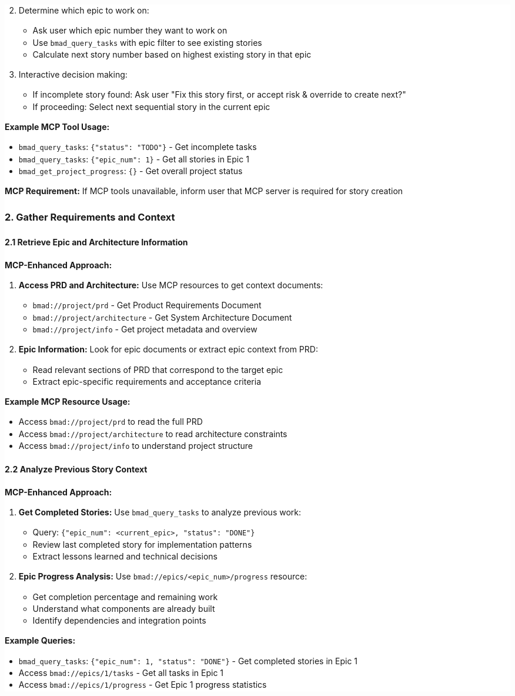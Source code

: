 2. Determine which epic to work on:
   - Ask user which epic number they want to work on
   - Use `bmad_query_tasks` with epic filter to see existing stories
   - Calculate next story number based on highest existing story in that epic

3. Interactive decision making:
   - If incomplete story found: Ask user "Fix this story first, or accept risk & override to create next?"
   - If proceeding: Select next sequential story in the current epic

**Example MCP Tool Usage:**
- `bmad_query_tasks`: `{"status": "TODO"}` - Get incomplete tasks
- `bmad_query_tasks`: `{"epic_num": 1}` - Get all stories in Epic 1  
- `bmad_get_project_progress`: `{}` - Get overall project status

**MCP Requirement:**
If MCP tools unavailable, inform user that MCP server is required for story creation

### 2. Gather Requirements and Context

#### 2.1 Retrieve Epic and Architecture Information

**MCP-Enhanced Approach:**

1. **Access PRD and Architecture:** Use MCP resources to get context documents:
   - `bmad://project/prd` - Get Product Requirements Document
   - `bmad://project/architecture` - Get System Architecture Document  
   - `bmad://project/info` - Get project metadata and overview

2. **Epic Information:** Look for epic documents or extract epic context from PRD:
   - Read relevant sections of PRD that correspond to the target epic
   - Extract epic-specific requirements and acceptance criteria

**Example MCP Resource Usage:**
- Access `bmad://project/prd` to read the full PRD
- Access `bmad://project/architecture` to read architecture constraints
- Access `bmad://project/info` to understand project structure

#### 2.2 Analyze Previous Story Context

**MCP-Enhanced Approach:**

1. **Get Completed Stories:** Use `bmad_query_tasks` to analyze previous work:
   - Query: `{"epic_num": <current_epic>, "status": "DONE"}` 
   - Review last completed story for implementation patterns
   - Extract lessons learned and technical decisions

2. **Epic Progress Analysis:** Use `bmad://epics/<epic_num>/progress` resource:
   - Get completion percentage and remaining work
   - Understand what components are already built
   - Identify dependencies and integration points

**Example Queries:**
- `bmad_query_tasks`: `{"epic_num": 1, "status": "DONE"}` - Get completed stories in Epic 1
- Access `bmad://epics/1/tasks` - Get all tasks in Epic 1
- Access `bmad://epics/1/progress` - Get Epic 1 progress statistics
